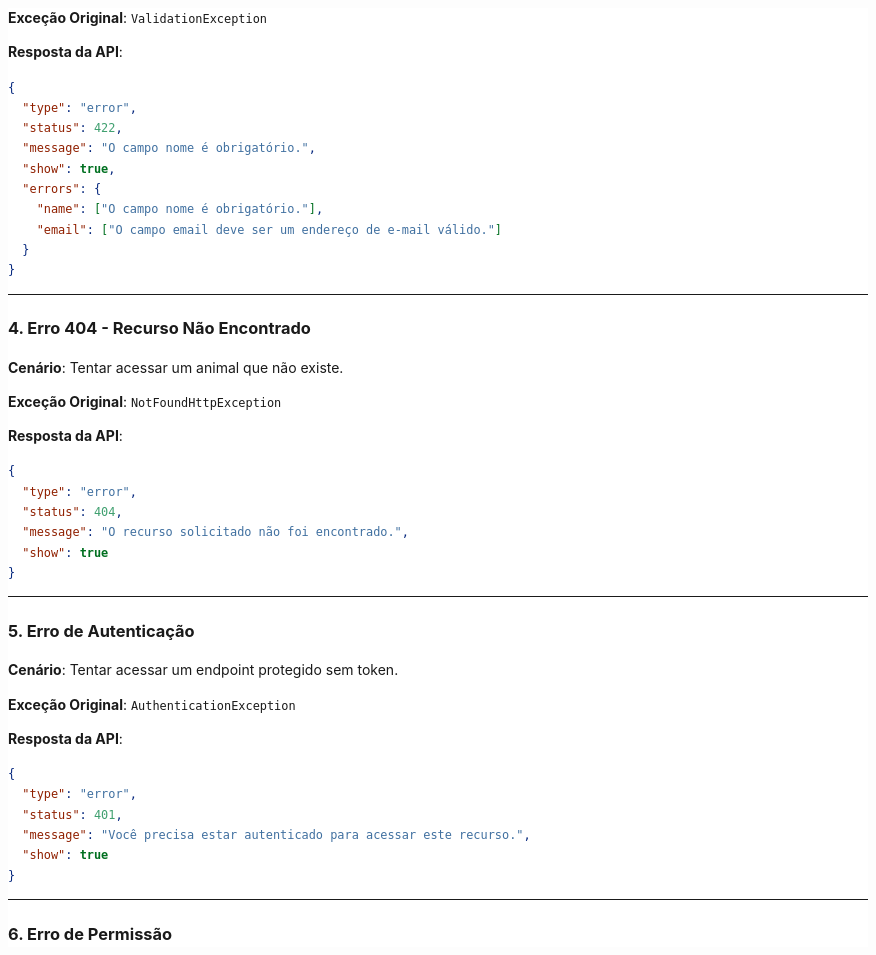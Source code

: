 **Exceção Original**: `ValidationException`

**Resposta da API**:
```json
{
  "type": "error",
  "status": 422,
  "message": "O campo nome é obrigatório.",
  "show": true,
  "errors": {
    "name": ["O campo nome é obrigatório."],
    "email": ["O campo email deve ser um endereço de e-mail válido."]
  }
}
```

---

### 4. Erro 404 - Recurso Não Encontrado

**Cenário**: Tentar acessar um animal que não existe.

**Exceção Original**: `NotFoundHttpException`

**Resposta da API**:
```json
{
  "type": "error",
  "status": 404,
  "message": "O recurso solicitado não foi encontrado.",
  "show": true
}
```

---

### 5. Erro de Autenticação

**Cenário**: Tentar acessar um endpoint protegido sem token.

**Exceção Original**: `AuthenticationException`

**Resposta da API**:
```json
{
  "type": "error",
  "status": 401,
  "message": "Você precisa estar autenticado para acessar este recurso.",
  "show": true
}
```

---

### 6. Erro de Permissão
